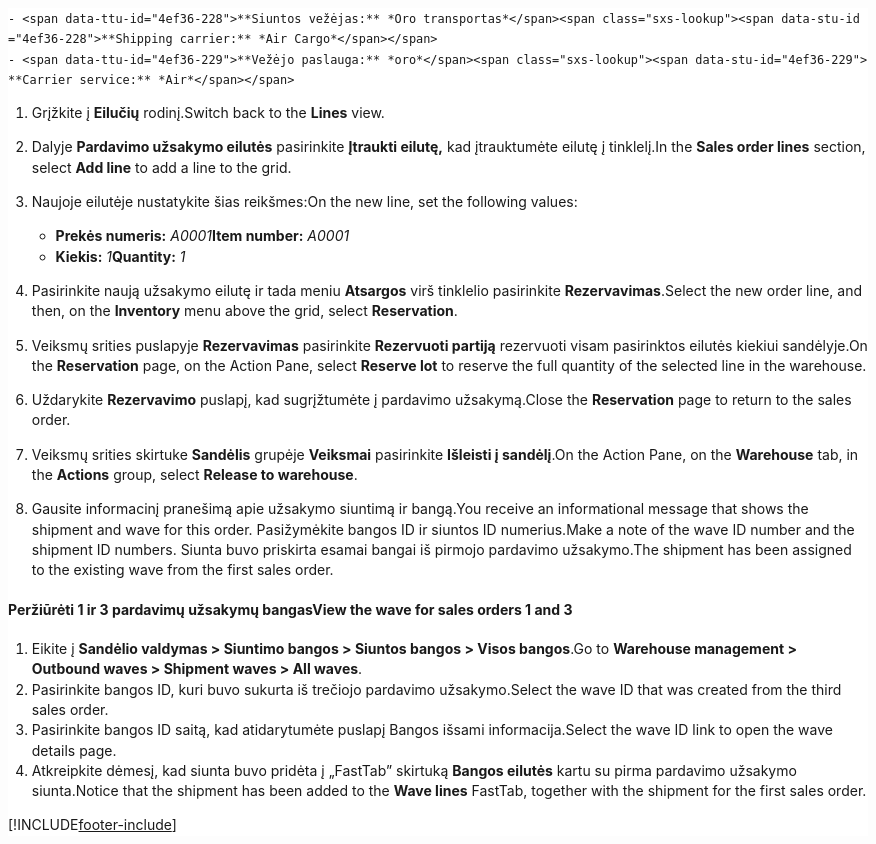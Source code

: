     - <span data-ttu-id="4ef36-228">**Siuntos vežėjas:** *Oro transportas*</span><span class="sxs-lookup"><span data-stu-id="4ef36-228">**Shipping carrier:** *Air Cargo*</span></span>
    - <span data-ttu-id="4ef36-229">**Vežėjo paslauga:** *oro*</span><span class="sxs-lookup"><span data-stu-id="4ef36-229">**Carrier service:** *Air*</span></span>

1. <span data-ttu-id="4ef36-230">Grįžkite į **Eilučių** rodinį.</span><span class="sxs-lookup"><span data-stu-id="4ef36-230">Switch back to the **Lines** view.</span></span>
1. <span data-ttu-id="4ef36-231">Dalyje **Pardavimo užsakymo eilutės** pasirinkite **Įtraukti eilutę,** kad įtrauktumėte eilutę į tinklelį.</span><span class="sxs-lookup"><span data-stu-id="4ef36-231">In the **Sales order lines** section, select **Add line** to add a line to the grid.</span></span>
1. <span data-ttu-id="4ef36-232">Naujoje eilutėje nustatykite šias reikšmes:</span><span class="sxs-lookup"><span data-stu-id="4ef36-232">On the new line, set the following values:</span></span>

    - <span data-ttu-id="4ef36-233">**Prekės numeris:** *A0001*</span><span class="sxs-lookup"><span data-stu-id="4ef36-233">**Item number:** *A0001*</span></span>
    - <span data-ttu-id="4ef36-234">**Kiekis:** *1*</span><span class="sxs-lookup"><span data-stu-id="4ef36-234">**Quantity:** *1*</span></span>

1. <span data-ttu-id="4ef36-235">Pasirinkite naują užsakymo eilutę ir tada meniu **Atsargos** virš tinklelio pasirinkite **Rezervavimas**.</span><span class="sxs-lookup"><span data-stu-id="4ef36-235">Select the new order line, and then, on the **Inventory** menu above the grid, select **Reservation**.</span></span>
1. <span data-ttu-id="4ef36-236">Veiksmų srities puslapyje **Rezervavimas** pasirinkite **Rezervuoti partiją** rezervuoti visam pasirinktos eilutės kiekiui sandėlyje.</span><span class="sxs-lookup"><span data-stu-id="4ef36-236">On the **Reservation** page, on the Action Pane, select **Reserve lot** to reserve the full quantity of the selected line in the warehouse.</span></span>
1. <span data-ttu-id="4ef36-237">Uždarykite **Rezervavimo** puslapį, kad sugrįžtumėte į pardavimo užsakymą.</span><span class="sxs-lookup"><span data-stu-id="4ef36-237">Close the **Reservation** page to return to the sales order.</span></span>
1. <span data-ttu-id="4ef36-238">Veiksmų srities skirtuke **Sandėlis** grupėje **Veiksmai** pasirinkite **Išleisti į sandėlį**.</span><span class="sxs-lookup"><span data-stu-id="4ef36-238">On the Action Pane, on the **Warehouse** tab, in the **Actions** group, select **Release to warehouse**.</span></span>
1. <span data-ttu-id="4ef36-239">Gausite informacinį pranešimą apie užsakymo siuntimą ir bangą.</span><span class="sxs-lookup"><span data-stu-id="4ef36-239">You receive an informational message that shows the shipment and wave for this order.</span></span> <span data-ttu-id="4ef36-240">Pasižymėkite bangos ID ir siuntos ID numerius.</span><span class="sxs-lookup"><span data-stu-id="4ef36-240">Make a note of the wave ID number and the shipment ID numbers.</span></span> <span data-ttu-id="4ef36-241">Siunta buvo priskirta esamai bangai iš pirmojo pardavimo užsakymo.</span><span class="sxs-lookup"><span data-stu-id="4ef36-241">The shipment has been assigned to the existing wave from the first sales order.</span></span>

#### <a name="view-the-wave-for-sales-orders-1-and-3"></a><span data-ttu-id="4ef36-242">Peržiūrėti 1 ir 3 pardavimų užsakymų bangas</span><span class="sxs-lookup"><span data-stu-id="4ef36-242">View the wave for sales orders 1 and 3</span></span>

1. <span data-ttu-id="4ef36-243">Eikite į **Sandėlio valdymas \> Siuntimo bangos \> Siuntos bangos \> Visos bangos**.</span><span class="sxs-lookup"><span data-stu-id="4ef36-243">Go to **Warehouse management \> Outbound waves \> Shipment waves \> All waves**.</span></span>
1. <span data-ttu-id="4ef36-244">Pasirinkite bangos ID, kuri buvo sukurta iš trečiojo pardavimo užsakymo.</span><span class="sxs-lookup"><span data-stu-id="4ef36-244">Select the wave ID that was created from the third sales order.</span></span>
1. <span data-ttu-id="4ef36-245">Pasirinkite bangos ID saitą, kad atidarytumėte puslapį Bangos išsami informacija.</span><span class="sxs-lookup"><span data-stu-id="4ef36-245">Select the wave ID link to open the wave details page.</span></span>
1. <span data-ttu-id="4ef36-246">Atkreipkite dėmesį, kad siunta buvo pridėta į „FastTab” skirtuką **Bangos eilutės** kartu su pirma pardavimo užsakymo siunta.</span><span class="sxs-lookup"><span data-stu-id="4ef36-246">Notice that the shipment has been added to the **Wave lines** FastTab, together with the shipment for the first sales order.</span></span>


[!INCLUDE[footer-include](../../includes/footer-banner.md)]
